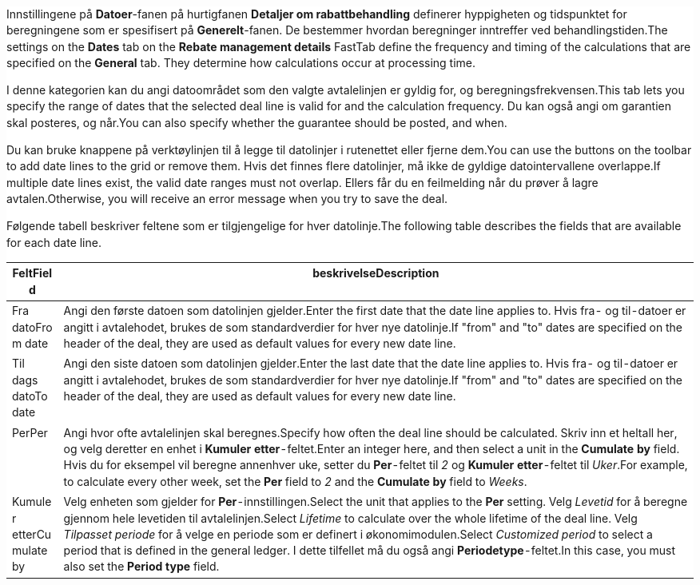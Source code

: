 <span data-ttu-id="0e8fc-311">Innstillingene på **Datoer**-fanen på hurtigfanen **Detaljer om rabattbehandling** definerer hyppigheten og tidspunktet for beregningene som er spesifisert på **Generelt**-fanen. De bestemmer hvordan beregninger inntreffer ved behandlingstiden.</span><span class="sxs-lookup"><span data-stu-id="0e8fc-311">The settings on the **Dates** tab on the **Rebate management details** FastTab define the frequency and timing of the calculations that are specified on the **General** tab. They determine how calculations occur at processing time.</span></span>

<span data-ttu-id="0e8fc-312">I denne kategorien kan du angi datoområdet som den valgte avtalelinjen er gyldig for, og beregningsfrekvensen.</span><span class="sxs-lookup"><span data-stu-id="0e8fc-312">This tab lets you specify the range of dates that the selected deal line is valid for and the calculation frequency.</span></span> <span data-ttu-id="0e8fc-313">Du kan også angi om garantien skal posteres, og når.</span><span class="sxs-lookup"><span data-stu-id="0e8fc-313">You can also specify whether the guarantee should be posted, and when.</span></span>

<span data-ttu-id="0e8fc-314">Du kan bruke knappene på verktøylinjen til å legge til datolinjer i rutenettet eller fjerne dem.</span><span class="sxs-lookup"><span data-stu-id="0e8fc-314">You can use the buttons on the toolbar to add date lines to the grid or remove them.</span></span> <span data-ttu-id="0e8fc-315">Hvis det finnes flere datolinjer, må ikke de gyldige datointervallene overlappe.</span><span class="sxs-lookup"><span data-stu-id="0e8fc-315">If multiple date lines exist, the valid date ranges must not overlap.</span></span> <span data-ttu-id="0e8fc-316">Ellers får du en feilmelding når du prøver å lagre avtalen.</span><span class="sxs-lookup"><span data-stu-id="0e8fc-316">Otherwise, you will receive an error message when you try to save the deal.</span></span>

<span data-ttu-id="0e8fc-317">Følgende tabell beskriver feltene som er tilgjengelige for hver datolinje.</span><span class="sxs-lookup"><span data-stu-id="0e8fc-317">The following table describes the fields that are available for each date line.</span></span>

| <span data-ttu-id="0e8fc-318">Felt</span><span class="sxs-lookup"><span data-stu-id="0e8fc-318">Field</span></span> | <span data-ttu-id="0e8fc-319">beskrivelse</span><span class="sxs-lookup"><span data-stu-id="0e8fc-319">Description</span></span> |
|---|---|
| <span data-ttu-id="0e8fc-320">Fra dato</span><span class="sxs-lookup"><span data-stu-id="0e8fc-320">From date</span></span> | <span data-ttu-id="0e8fc-321">Angi den første datoen som datolinjen gjelder.</span><span class="sxs-lookup"><span data-stu-id="0e8fc-321">Enter the first date that the date line applies to.</span></span> <span data-ttu-id="0e8fc-322">Hvis fra- og til-datoer er angitt i avtalehodet, brukes de som standardverdier for hver nye datolinje.</span><span class="sxs-lookup"><span data-stu-id="0e8fc-322">If "from" and "to" dates are specified on the header of the deal, they are used as default values for every new date line.</span></span> |
| <span data-ttu-id="0e8fc-323">Til dags dato</span><span class="sxs-lookup"><span data-stu-id="0e8fc-323">To date</span></span> | <span data-ttu-id="0e8fc-324">Angi den siste datoen som datolinjen gjelder.</span><span class="sxs-lookup"><span data-stu-id="0e8fc-324">Enter the last date that the date line applies to.</span></span> <span data-ttu-id="0e8fc-325">Hvis fra- og til-datoer er angitt i avtalehodet, brukes de som standardverdier for hver nye datolinje.</span><span class="sxs-lookup"><span data-stu-id="0e8fc-325">If "from" and "to" dates are specified on the header of the deal, they are used as default values for every new date line.</span></span> |
| <span data-ttu-id="0e8fc-326">Per</span><span class="sxs-lookup"><span data-stu-id="0e8fc-326">Per</span></span> | <span data-ttu-id="0e8fc-327">Angi hvor ofte avtalelinjen skal beregnes.</span><span class="sxs-lookup"><span data-stu-id="0e8fc-327">Specify how often the deal line should be calculated.</span></span> <span data-ttu-id="0e8fc-328">Skriv inn et heltall her, og velg deretter en enhet i **Kumuler etter**-feltet.</span><span class="sxs-lookup"><span data-stu-id="0e8fc-328">Enter an integer here, and then select a unit in the **Cumulate by** field.</span></span> <span data-ttu-id="0e8fc-329">Hvis du for eksempel vil beregne annenhver uke, setter du **Per**-feltet til *2* og **Kumuler etter**-feltet til *Uker*.</span><span class="sxs-lookup"><span data-stu-id="0e8fc-329">For example, to calculate every other week, set the **Per** field to *2* and the **Cumulate by** field to *Weeks*.</span></span> |
| <span data-ttu-id="0e8fc-330">Kumuler etter</span><span class="sxs-lookup"><span data-stu-id="0e8fc-330">Cumulate by</span></span> | <span data-ttu-id="0e8fc-331">Velg enheten som gjelder for **Per**-innstillingen.</span><span class="sxs-lookup"><span data-stu-id="0e8fc-331">Select the unit that applies to the **Per** setting.</span></span> <span data-ttu-id="0e8fc-332">Velg *Levetid* for å beregne gjennom hele levetiden til avtalelinjen.</span><span class="sxs-lookup"><span data-stu-id="0e8fc-332">Select *Lifetime* to calculate over the whole lifetime of the deal line.</span></span> <span data-ttu-id="0e8fc-333">Velg *Tilpasset periode* for å velge en periode som er definert i økonomimodulen.</span><span class="sxs-lookup"><span data-stu-id="0e8fc-333">Select *Customized period* to select a period that is defined in the general ledger.</span></span> <span data-ttu-id="0e8fc-334">I dette tilfellet må du også angi **Periodetype**-feltet.</span><span class="sxs-lookup"><span data-stu-id="0e8fc-334">In this case, you must also set the **Period type** field.</span></span> |